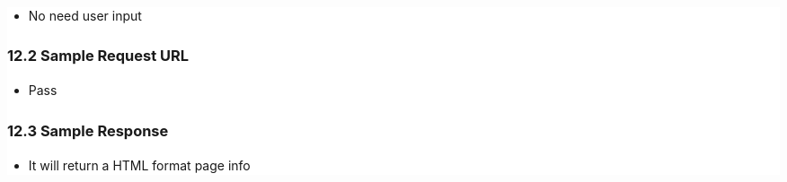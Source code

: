 - No need user input
### 12.2 Sample Request URL
- Pass
### 12.3 Sample Response
- It will return a HTML format page info
